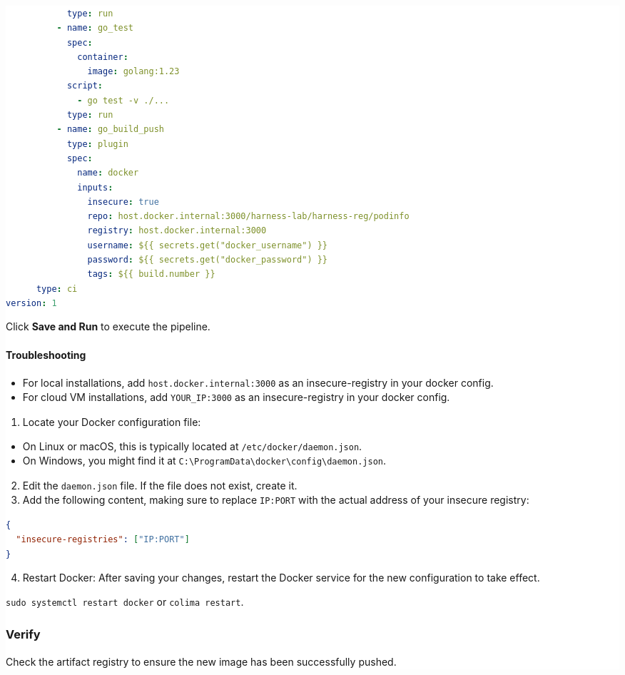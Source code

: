 ```yaml
            type: run
          - name: go_test
            spec:
              container:
                image: golang:1.23
            script:
              - go test -v ./...
            type: run
          - name: go_build_push
            type: plugin
            spec:
              name: docker
              inputs:
                insecure: true
                repo: host.docker.internal:3000/harness-lab/harness-reg/podinfo
                registry: host.docker.internal:3000
                username: ${{ secrets.get("docker_username") }}
                password: ${{ secrets.get("docker_password") }}
                tags: ${{ build.number }}
      type: ci
version: 1
```

Click **Save and Run** to execute the pipeline.

#### Troubleshooting

- For local installations, add `host.docker.internal:3000` as an insecure-registry in your docker config.
- For cloud VM installations, add `YOUR_IP:3000` as an insecure-registry in your docker config.

1. Locate your Docker configuration file:

- On Linux or macOS, this is typically located at `/etc/docker/daemon.json`.
- On Windows, you might find it at `C:\ProgramData\docker\config\daemon.json`.

2. Edit the `daemon.json` file. If the file does not exist, create it.
3. Add the following content, making sure to replace `IP:PORT` with the actual address of your insecure registry:

```json
{
  "insecure-registries": ["IP:PORT"]
}
```

4. Restart Docker: After saving your changes, restart the Docker service for the new configuration to take effect.

`sudo systemctl restart docker` or `colima restart`.

### Verify

Check the artifact registry to ensure the new image has been successfully pushed.
